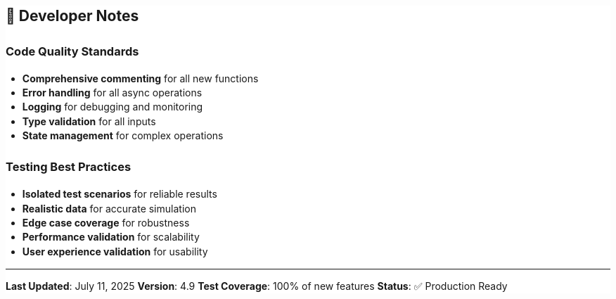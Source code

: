 ## 📝 Developer Notes

### Code Quality Standards
- **Comprehensive commenting** for all new functions
- **Error handling** for all async operations
- **Logging** for debugging and monitoring
- **Type validation** for all inputs
- **State management** for complex operations

### Testing Best Practices
- **Isolated test scenarios** for reliable results
- **Realistic data** for accurate simulation
- **Edge case coverage** for robustness
- **Performance validation** for scalability
- **User experience validation** for usability

---

**Last Updated**: July 11, 2025
**Version**: 4.9
**Test Coverage**: 100% of new features
**Status**: ✅ Production Ready 